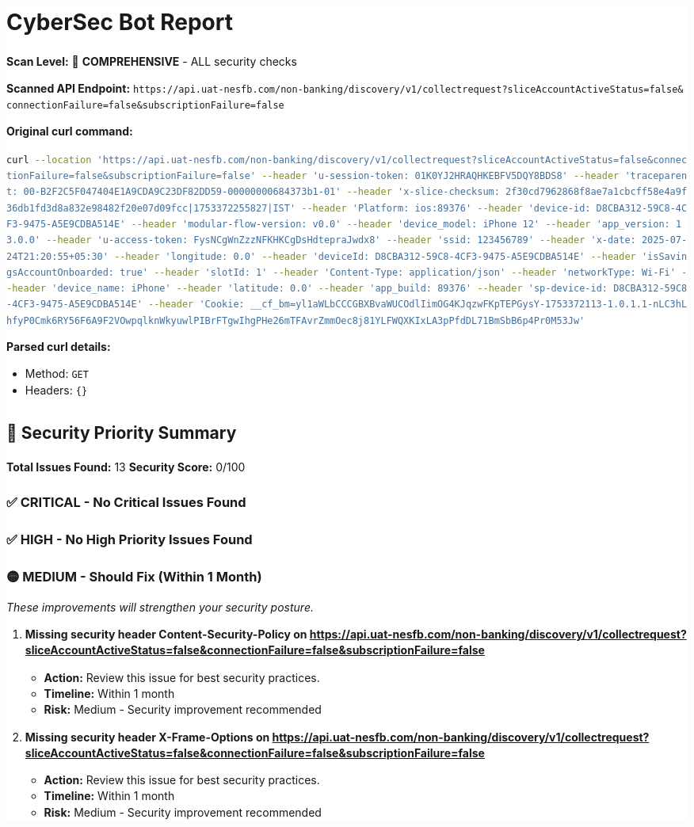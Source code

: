 # CyberSec Bot Report

**Scan Level:** 🔵 **COMPREHENSIVE** - ALL security checks

**Scanned API Endpoint:** `https://api.uat-nesfb.com/non-banking/discovery/v1/collectrequest?sliceAccountActiveStatus=false&connectionFailure=false&subscriptionFailure=false`

**Original curl command:**

```bash
curl --location 'https://api.uat-nesfb.com/non-banking/discovery/v1/collectrequest?sliceAccountActiveStatus=false&connectionFailure=false&subscriptionFailure=false' --header 'u-session-token: 01K0YJ2HRAQHKEBFV5DQY8BDS8' --header 'traceparent: 00-B2F2C5F047404E1A9CDA9C23DF82DD59-00000000684373b1-01' --header 'x-slice-checksum: 2f30cd7962868f8ae7a1cbcff58e4a9f36db1fd3d8a832e98482f20e07d09fcc|1753372255827|IST' --header 'Platform: ios:89376' --header 'device-id: D8CBA312-59C8-4CF3-9475-A5E9CDBA514E' --header 'modular-flow-version: v0.0' --header 'device_model: iPhone 12' --header 'app_version: 13.0.0' --header 'u-access-token: FysNCgWnZzzNFKHKCgDsHdtepraJwdx8' --header 'ssid: 123456789' --header 'x-date: 2025-07-24T21:20:55+05:30' --header 'longitude: 0.0' --header 'deviceId: D8CBA312-59C8-4CF3-9475-A5E9CDBA514E' --header 'isSavingsAccountOnboarded: true' --header 'slotId: 1' --header 'Content-Type: application/json' --header 'networkType: Wi-Fi' --header 'device_name: iPhone' --header 'latitude: 0.0' --header 'app_build: 89376' --header 'sp-device-id: D8CBA312-59C8-4CF3-9475-A5E9CDBA514E' --header 'Cookie: __cf_bm=yl1aWLbCCCGBXBvaWUCOdlIimOG4KJqzwFKpTEPGysY-1753372113-1.0.1.1-nLC3hLhfyP0Cmk6RY56F6A9F2VOwpqlknWkyuwlPIBrFTgwIhgPHe26mTFAvrZmmOec8j81YLFWQXKIxLA3pPfdDL71BmSbB6p4Pr0M53Jw'
```

**Parsed curl details:**

- Method: `GET`
- Headers: `{}`

## 🚨 Security Priority Summary

**Total Issues Found:** 13
**Security Score:** 0/100

### ✅ CRITICAL - No Critical Issues Found

### ✅ HIGH - No High Priority Issues Found

### 🟡 MEDIUM - Should Fix (Within 1 Month)
*These improvements will strengthen your security posture.*

1. **Missing security header Content-Security-Policy on https://api.uat-nesfb.com/non-banking/discovery/v1/collectrequest?sliceAccountActiveStatus=false&connectionFailure=false&subscriptionFailure=false**
   - **Action:** Review this issue for best security practices.
   - **Timeline:** Within 1 month
   - **Risk:** Medium - Security improvement recommended

2. **Missing security header X-Frame-Options on https://api.uat-nesfb.com/non-banking/discovery/v1/collectrequest?sliceAccountActiveStatus=false&connectionFailure=false&subscriptionFailure=false**
   - **Action:** Review this issue for best security practices.
   - **Timeline:** Within 1 month
   - **Risk:** Medium - Security improvement recommended
